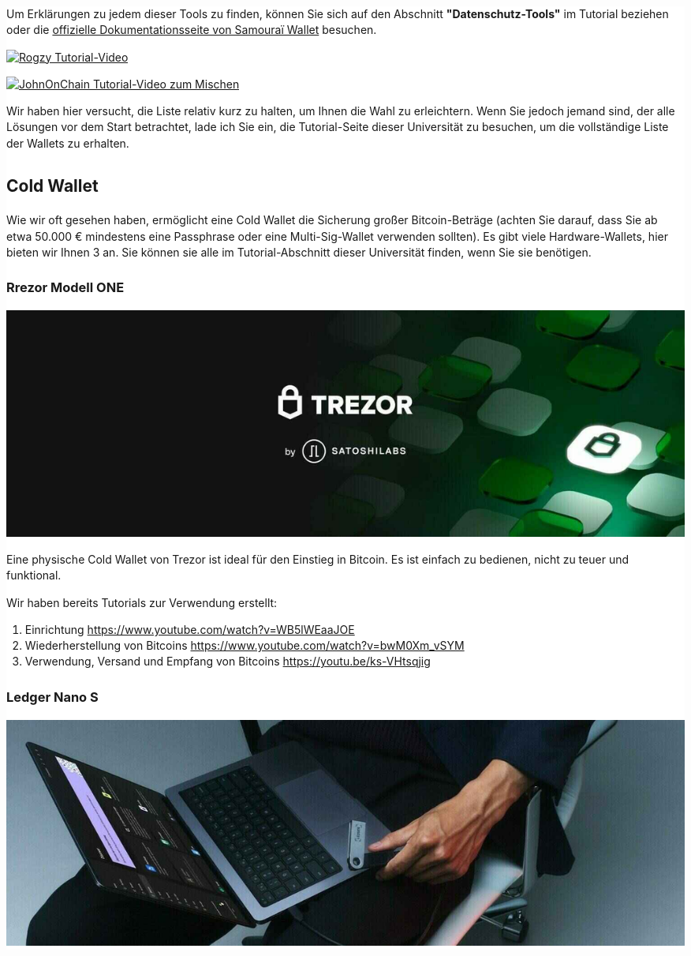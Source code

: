 Um Erklärungen zu jedem dieser Tools zu finden, können Sie sich auf den Abschnitt **"Datenschutz-Tools"** im Tutorial beziehen oder die [offizielle Dokumentationsseite von Samouraï Wallet](https://docs.samourai.io/) besuchen.

[![Rogzy Tutorial-Video](https://www.youtube.com/watch?v=qVRMAAjNN1w)](https://www.youtube.com/watch?v=qVRMAAjNN1w)

[![JohnOnChain Tutorial-Video zum Mischen](https://www.youtube.com/watch?v=kS6iC_ovarQ&t=1s)](https://www.youtube.com/watch?v=kS6iC_ovarQ&t=1s)

Wir haben hier versucht, die Liste relativ kurz zu halten, um Ihnen die Wahl zu erleichtern. Wenn Sie jedoch jemand sind, der alle Lösungen vor dem Start betrachtet, lade ich Sie ein, die Tutorial-Seite dieser Universität zu besuchen, um die vollständige Liste der Wallets zu erhalten.

## Cold Wallet

Wie wir oft gesehen haben, ermöglicht eine Cold Wallet die Sicherung großer Bitcoin-Beträge (achten Sie darauf, dass Sie ab etwa 50.000 € mindestens eine Passphrase oder eine Multi-Sig-Wallet verwenden sollten). Es gibt viele Hardware-Wallets, hier bieten wir Ihnen 3 an. Sie können sie alle im Tutorial-Abschnitt dieser Universität finden, wenn Sie sie benötigen.

### Rrezor Modell ONE

![cover](assets/tuto/8.jpeg)

Eine physische Cold Wallet von Trezor ist ideal für den Einstieg in Bitcoin. Es ist einfach zu bedienen, nicht zu teuer und funktional.

Wir haben bereits Tutorials zur Verwendung erstellt:

1. Einrichtung https://www.youtube.com/watch?v=WB5lWEaaJOE
2. Wiederherstellung von Bitcoins https://www.youtube.com/watch?v=bwM0Xm_vSYM
3. Verwendung, Versand und Empfang von Bitcoins https://youtu.be/ks-VHtsqjig

### Ledger Nano S

![cover](assets/tuto/7.jpeg)